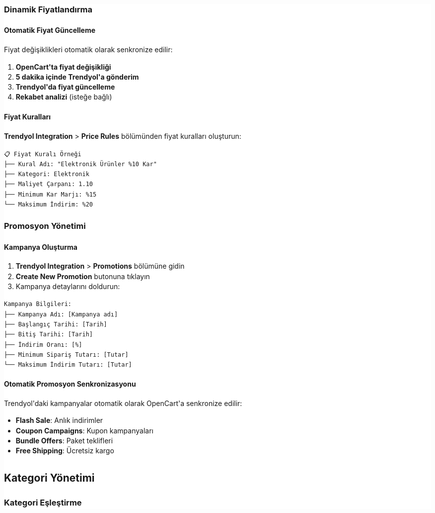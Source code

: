 ### Dinamik Fiyatlandırma

#### Otomatik Fiyat Güncelleme

Fiyat değişiklikleri otomatik olarak senkronize edilir:

1. **OpenCart'ta fiyat değişikliği**
2. **5 dakika içinde Trendyol'a gönderim**
3. **Trendyol'da fiyat güncelleme**
4. **Rekabet analizi** (isteğe bağlı)

#### Fiyat Kuralları

**Trendyol Integration** > **Price Rules** bölümünden fiyat kuralları oluşturun:

```
📋 Fiyat Kuralı Örneği
├── Kural Adı: "Elektronik Ürünler %10 Kar"
├── Kategori: Elektronik
├── Maliyet Çarpanı: 1.10
├── Minimum Kar Marjı: %15
└── Maksimum İndirim: %20
```

### Promosyon Yönetimi

#### Kampanya Oluşturma

1. **Trendyol Integration** > **Promotions** bölümüne gidin
2. **Create New Promotion** butonuna tıklayın
3. Kampanya detaylarını doldurun:

```
Kampanya Bilgileri:
├── Kampanya Adı: [Kampanya adı]
├── Başlangıç Tarihi: [Tarih]
├── Bitiş Tarihi: [Tarih]
├── İndirim Oranı: [%]
├── Minimum Sipariş Tutarı: [Tutar]
└── Maksimum İndirim Tutarı: [Tutar]
```

#### Otomatik Promosyon Senkronizasyonu

Trendyol'daki kampanyalar otomatik olarak OpenCart'a senkronize edilir:

- **Flash Sale**: Anlık indirimler
- **Coupon Campaigns**: Kupon kampanyaları
- **Bundle Offers**: Paket teklifleri
- **Free Shipping**: Ücretsiz kargo

## Kategori Yönetimi

### Kategori Eşleştirme
